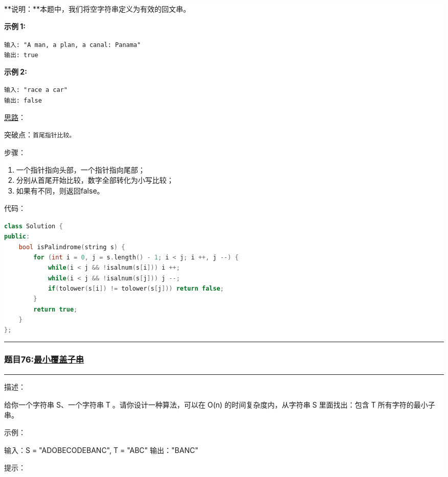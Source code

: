 **说明：**本题中，我们将空字符串定义为有效的回文串。

**示例 1:**

```
输入: "A man, a plan, a canal: Panama"
输出: true
```

**示例 2:**

```
输入: "race a car"
输出: false
```

[思路](https://leetcode-cn.com/problems/valid-palindrome/solution/cdai-ma-by-orange-32-6/)：

突破点：`首尾指针比较。`

步骤：

1. 一个指针指向头部，一个指针指向尾部；
2. 分别从首尾开始比较，数字全部转化为小写比较；
3. 如果有不同，则返回false。

代码：

```c++
class Solution {
public:
    bool isPalindrome(string s) {
        for (int i = 0, j = s.length() - 1; i < j; i ++, j --) {
            while(i < j && !isalnum(s[i])) i ++;
            while(i < j && !isalnum(s[j])) j --;
            if(tolower(s[i]) != tolower(s[j])) return false;
        }
        return true;
    }
};
```

---

### 题目76:[最小覆盖子串](https://leetcode-cn.com/problems/minimum-window-substring/)

---

描述：

给你一个字符串 S、一个字符串 T 。请你设计一种算法，可以在 O(n) 的时间复杂度内，从字符串 S 里面找出：包含 T 所有字符的最小子串。

示例：

输入：S = "ADOBECODEBANC", T = "ABC"
输出："BANC"


提示：
